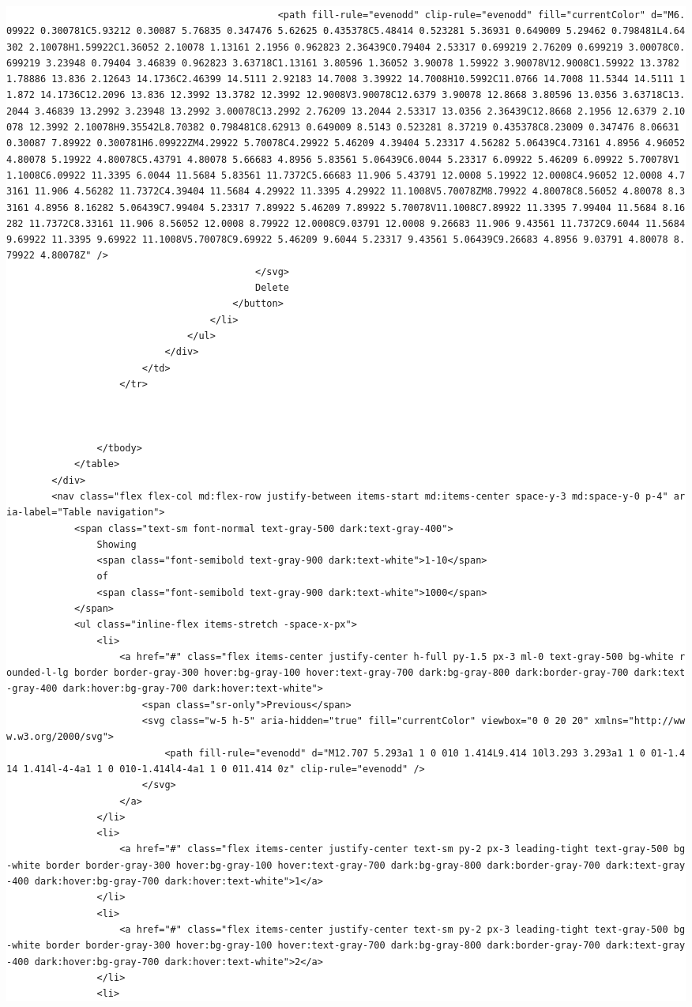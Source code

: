                                                     <path fill-rule="evenodd" clip-rule="evenodd" fill="currentColor" d="M6.09922 0.300781C5.93212 0.30087 5.76835 0.347476 5.62625 0.435378C5.48414 0.523281 5.36931 0.649009 5.29462 0.798481L4.64302 2.10078H1.59922C1.36052 2.10078 1.13161 2.1956 0.962823 2.36439C0.79404 2.53317 0.699219 2.76209 0.699219 3.00078C0.699219 3.23948 0.79404 3.46839 0.962823 3.63718C1.13161 3.80596 1.36052 3.90078 1.59922 3.90078V12.9008C1.59922 13.3782 1.78886 13.836 2.12643 14.1736C2.46399 14.5111 2.92183 14.7008 3.39922 14.7008H10.5992C11.0766 14.7008 11.5344 14.5111 11.872 14.1736C12.2096 13.836 12.3992 13.3782 12.3992 12.9008V3.90078C12.6379 3.90078 12.8668 3.80596 13.0356 3.63718C13.2044 3.46839 13.2992 3.23948 13.2992 3.00078C13.2992 2.76209 13.2044 2.53317 13.0356 2.36439C12.8668 2.1956 12.6379 2.10078 12.3992 2.10078H9.35542L8.70382 0.798481C8.62913 0.649009 8.5143 0.523281 8.37219 0.435378C8.23009 0.347476 8.06631 0.30087 7.89922 0.300781H6.09922ZM4.29922 5.70078C4.29922 5.46209 4.39404 5.23317 4.56282 5.06439C4.73161 4.8956 4.96052 4.80078 5.19922 4.80078C5.43791 4.80078 5.66683 4.8956 5.83561 5.06439C6.0044 5.23317 6.09922 5.46209 6.09922 5.70078V11.1008C6.09922 11.3395 6.0044 11.5684 5.83561 11.7372C5.66683 11.906 5.43791 12.0008 5.19922 12.0008C4.96052 12.0008 4.73161 11.906 4.56282 11.7372C4.39404 11.5684 4.29922 11.3395 4.29922 11.1008V5.70078ZM8.79922 4.80078C8.56052 4.80078 8.33161 4.8956 8.16282 5.06439C7.99404 5.23317 7.89922 5.46209 7.89922 5.70078V11.1008C7.89922 11.3395 7.99404 11.5684 8.16282 11.7372C8.33161 11.906 8.56052 12.0008 8.79922 12.0008C9.03791 12.0008 9.26683 11.906 9.43561 11.7372C9.6044 11.5684 9.69922 11.3395 9.69922 11.1008V5.70078C9.69922 5.46209 9.6044 5.23317 9.43561 5.06439C9.26683 4.8956 9.03791 4.80078 8.79922 4.80078Z" />
                                                </svg>
                                                Delete
                                            </button>
                                        </li>
                                    </ul>
                                </div>
                            </td>
                        </tr>

                        
                        
                    </tbody>
                </table>
            </div>
            <nav class="flex flex-col md:flex-row justify-between items-start md:items-center space-y-3 md:space-y-0 p-4" aria-label="Table navigation">
                <span class="text-sm font-normal text-gray-500 dark:text-gray-400">
                    Showing
                    <span class="font-semibold text-gray-900 dark:text-white">1-10</span>
                    of
                    <span class="font-semibold text-gray-900 dark:text-white">1000</span>
                </span>
                <ul class="inline-flex items-stretch -space-x-px">
                    <li>
                        <a href="#" class="flex items-center justify-center h-full py-1.5 px-3 ml-0 text-gray-500 bg-white rounded-l-lg border border-gray-300 hover:bg-gray-100 hover:text-gray-700 dark:bg-gray-800 dark:border-gray-700 dark:text-gray-400 dark:hover:bg-gray-700 dark:hover:text-white">
                            <span class="sr-only">Previous</span>
                            <svg class="w-5 h-5" aria-hidden="true" fill="currentColor" viewbox="0 0 20 20" xmlns="http://www.w3.org/2000/svg">
                                <path fill-rule="evenodd" d="M12.707 5.293a1 1 0 010 1.414L9.414 10l3.293 3.293a1 1 0 01-1.414 1.414l-4-4a1 1 0 010-1.414l4-4a1 1 0 011.414 0z" clip-rule="evenodd" />
                            </svg>
                        </a>
                    </li>
                    <li>
                        <a href="#" class="flex items-center justify-center text-sm py-2 px-3 leading-tight text-gray-500 bg-white border border-gray-300 hover:bg-gray-100 hover:text-gray-700 dark:bg-gray-800 dark:border-gray-700 dark:text-gray-400 dark:hover:bg-gray-700 dark:hover:text-white">1</a>
                    </li>
                    <li>
                        <a href="#" class="flex items-center justify-center text-sm py-2 px-3 leading-tight text-gray-500 bg-white border border-gray-300 hover:bg-gray-100 hover:text-gray-700 dark:bg-gray-800 dark:border-gray-700 dark:text-gray-400 dark:hover:bg-gray-700 dark:hover:text-white">2</a>
                    </li>
                    <li>